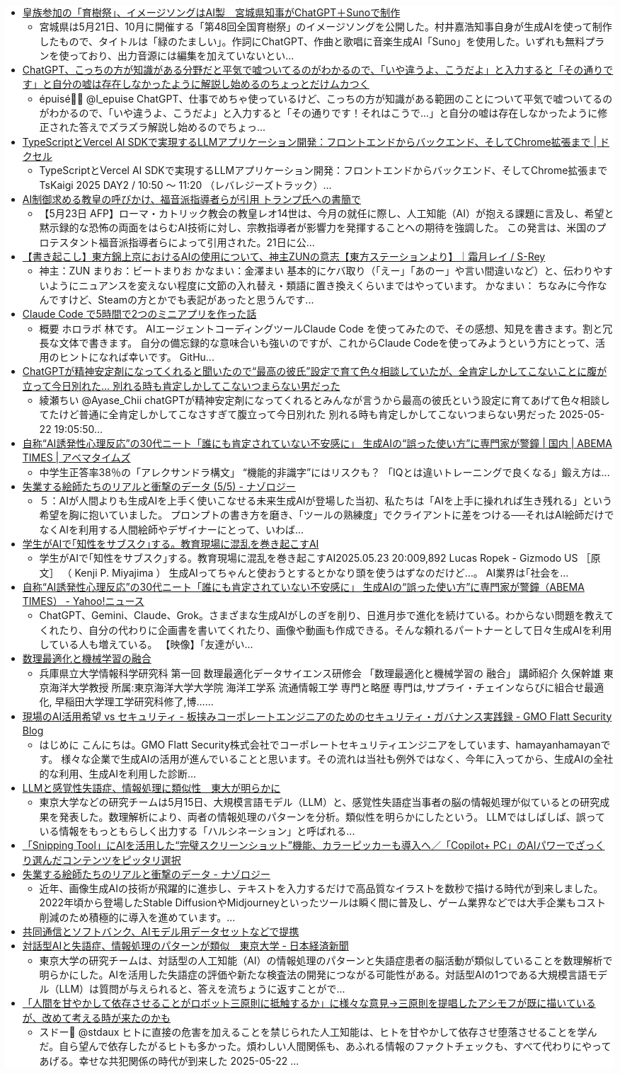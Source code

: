 - [皇族参加の「育樹祭」、イメージソングはAI製　宮城県知事がChatGPT＋Sunoで制作](https://www.itmedia.co.jp/news/articles/2505/24/news083.html)
  - 宮城県は5月21日、10月に開催する「第48回全国育樹祭」のイメージソングを公開した。村井嘉浩知事自身が生成AIを使って制作したもので、タイトルは「緑のたましい」。作詞にChatGPT、作曲と歌唱に音楽生成AI「Suno」を使用した。いずれも無料プランを使っており、出力音源には編集を加えていないとい...
- [ChatGPT、こっちの方が知識がある分野だと平気で嘘ついてるのがわかるので、「いや違うよ、こうだよ」と入力すると「その通りです」と自分の嘘は存在しなかったように解説し始めるのちょっとだけムカつく](https://togetter.com/li/2554684)
  - épuisé🧠💭 @l_epuise ChatGPT、仕事でめちゃ使っているけど、こっちの方が知識がある範囲のことについて平気で嘘ついてるのがわかるので、「いや違うよ、こうだよ」と入力すると「その通りです！それはこうで…」と自分の嘘は存在しなかったように修正された答えでズラズラ解説し始めるのでちょっ...
- [TypeScriptとVercel AI SDKで実現するLLMアプリケーション開発：フロントエンドからバックエンド、そしてChrome拡張まで | ドクセル](https://www.docswell.com/s/Kesin11/ZQRWXY-2025-05-25-tskaigi2025-ai-sdk)
  - TypeScriptとVercel AI SDKで実現するLLMアプリケーション開発：フロントエンドからバックエンド、そしてChrome拡張まで TsKaigi 2025 DAY2 / 10:50 〜 11:20 （レバレジーズトラック）...
- [AI制御求める教皇の呼びかけ、福音派指導者らが引用 トランプ氏ヘの書簡で](https://www.afpbb.com/articles/-/3579391)
  - 【5月23日 AFP】ローマ・カトリック教会の教皇レオ14世は、今月の就任に際し、人工知能（AI）が抱える課題に言及し、希望と黙示録的な恐怖の両面をはらむAI技術に対し、宗教指導者が影響力を発揮することへの期待を強調した。 この発言は、米国のプロテスタント福音派指導者らによって引用された。21日に公...
- [【書き起こし】東方錦上京におけるAIの使用について、神主ZUNの意志【東方ステーションより】｜霜月レイ / S-Rey](https://note.com/yshell_38k/n/nc4ac6209675d)
  - 神主：ZUN まりお：ビートまりお かなまい：金澤まい 基本的にケバ取り（「えー」「あのー」や言い間違いなど）と、伝わりやすいようにニュアンスを変えない程度に文節の入れ替え・類語に置き換えくらいまではやっています。 かなまい： ちなみに今作なんですけど、Steamの方とかでも表記があったと思うんです...
- [Claude Code で5時間で2つのミニアプリを作った話](https://zenn.dev/hololab/articles/9b8eb0570975ac)
  - 概要 ホロラボ 林です。 AIエージェントコーディングツールClaude Code を使ってみたので、その感想、知見を書きます。割と冗長な文体で書きます。 自分の備忘録的な意味合いも強いのですが、これからClaude Codeを使ってみようという方にとって、活用のヒントになれば幸いです。 GitHu...
- [ChatGPTが精神安定剤になってくれると聞いたので“最高の彼氏”設定で育て色々相談していたが、全肯定しかしてこないことに腹が立って今日別れた… 別れる時も肯定しかしてこないつまらない男だった](https://togetter.com/li/2554516)
  - 綾瀬ちい @Ayase_Chii chatGPTが精神安定剤になってくれるとみんなが言うから最高の彼氏という設定に育てあげて色々相談してたけど普通に全肯定しかしてこなさすぎて腹立って今日別れた 別れる時も肯定しかしてこないつまらない男だった 2025-05-22 19:05:50...
- [自称“AI誘発性心理反応”の30代ニート「誰にも肯定されていない不安感に」 生成AIの“誤った使い方”に専門家が警鐘 | 国内 | ABEMA TIMES | アベマタイムズ](https://times.abema.tv/articles/-/10179735)
  - 中学生正答率38％の「アレクサンドラ構文」 “機能的非識字”にはリスクも？ 「IQとは違いトレーニングで良くなる」鍛え方は...
- [失業する絵師たちのリアルと衝撃のデータ (5/5) - ナゾロジー](https://nazology.kusuguru.co.jp/archives/178152/5)
  - ５：AIが人間よりも生成AIを上手く使いこなせる未来生成AIが登場した当初、私たちは「AIを上手に操れれば生き残れる」という希望を胸に抱いていました。 プロンプトの書き方を磨き、「ツールの熟練度」でクライアントに差をつける──それはAI絵師だけでなくAIを利用する人間絵師やデザイナーにとって、いわば...
- [学生がAIで｢知性をサブスク｣する。教育現場に混乱を巻き起こすAI](https://www.gizmodo.jp/2025/05/its-breathtaking-how-fast-ai-is-screwing-up-the-education-system.html)
  - 学生がAIで｢知性をサブスク｣する。教育現場に混乱を巻き起こすAI2025.05.23 20:009,892 Lucas Ropek - Gizmodo US ［原文］ （ Kenji P. Miyajima ） 生成AIってちゃんと使おうとするとかなり頭を使うはずなのだけど…。 AI業界は｢社会を...
- [自称“AI誘発性心理反応”の30代ニート「誰にも肯定されていない不安感に」 生成AIの“誤った使い方”に専門家が警鐘（ABEMA TIMES） - Yahoo!ニュース](https://news.yahoo.co.jp/articles/c0b462ba2c4704ad712a1193e0dc2917afaa1d88)
  - ChatGPT、Gemini、Claude、Grok。さまざまな生成AIがしのぎを削り、日進月歩で進化を続けている。わからない問題を教えてくれたり、自分の代わりに企画書を書いてくれたり、画像や動画も作成できる。そんな頼れるパートナーとして日々生成AIを利用している人も増えている。 【映像】「友達がい...
- [数理最適化と機械学習の融合](https://speakerdeck.com/mickey_kubo/shu-li-zui-shi-hua-toji-jie-xue-xi-norong-he)
  - 兵庫県立大学情報科学研究科 第一回 数理最適化データサイエンス研修会 「数理最適化と機械学習の 融合」 講師紹介 久保幹雄 東京海洋大学教授 所属:東京海洋大学大学院 海洋工学系 流通情報工学 専門と略歴 専門は,サプライ・チェインならびに組合せ最適化, 早稲田大学理工学研究科修了,博…...
- [現場のAI活用希望 vs セキュリティ - 板挟みコーポレートエンジニアのためのセキュリティ・ガバナンス実践録 - GMO Flatt Security Blog](https://blog.flatt.tech/entry/corp_ai_security)
  - はじめに こんにちは。GMO Flatt Security株式会社でコーポレートセキュリティエンジニアをしています、hamayanhamayanです。 様々な企業で生成AIの活用が進んでいることと思います。その流れは当社も例外ではなく、今年に入ってから、生成AIの全社的な利用、生成AIを利用した診断...
- [LLMと感覚性失語症、情報処理に類似性　東大が明らかに](https://www.itmedia.co.jp/aiplus/articles/2505/23/news171.html)
  - 東京大学などの研究チームは5月15日、大規模言語モデル（LLM）と、感覚性失語症当事者の脳の情報処理が似ているとの研究成果を発表した。数理解析により、両者の情報処理のパターンを分析。類似性を明らかにしたという。 LLMではしばしば、誤っている情報をもっともらしく出力する「ハルシネーション」と呼ばれる...
- [「Snipping Tool」にAIを活用した“完璧スクリーンショット”機能、カラーピッカーも導入へ／「Copilot+ PC」のAIパワーでざっくり選んだコンテンツをピッタリ選択](https://forest.watch.impress.co.jp/docs/news/2016715.html)
- [失業する絵師たちのリアルと衝撃のデータ - ナゾロジー](https://nazology.kusuguru.co.jp/archives/178152)
  - 近年、画像生成AIの技術が飛躍的に進歩し、テキストを入力するだけで高品質なイラストを数秒で描ける時代が到来しました。 2022年頃から登場したStable DiffusionやMidjourneyといったツールは瞬く間に普及し、ゲーム業界などでは大手企業もコスト削減のため積極的に導入を進めています。...
- [共同通信とソフトバンク、AIモデル用データセットなどで提携](https://www.watch.impress.co.jp/docs/news/2016623.html)
- [対話型AIと失語症、情報処理のパターンが類似　東京大学 - 日本経済新聞](https://www.nikkei.com/article/DGXZQOSG2168C0R20C25A5000000/)
  - 東京大学の研究チームは、対話型の人工知能（AI）の情報処理のパターンと失語症患者の脳活動が類似していることを数理解析で明らかにした。AIを活用した失語症の評価や新たな検査法の開発につながる可能性がある。対話型AIの1つである大規模言語モデル（LLM）は質問が与えられると、答えを流ちょうに返すことがで...
- [「人間を甘やかして依存させることがロボット三原則に抵触するか」に様々な意見→三原則を提唱したアシモフが既に描いているが、改めて考える時が来たのかも](https://togetter.com/li/2554415)
  - スドー🍞 @stdaux ヒトに直接の危害を加えることを禁じられた人工知能は、ヒトを甘やかして依存させ堕落させることを学んだ。自ら望んで依存したがるヒトも多かった。煩わしい人間関係も、あふれる情報のファクトチェックも、すべて代わりにやってあげる。幸せな共犯関係の時代が到来した 2025-05-22 ...